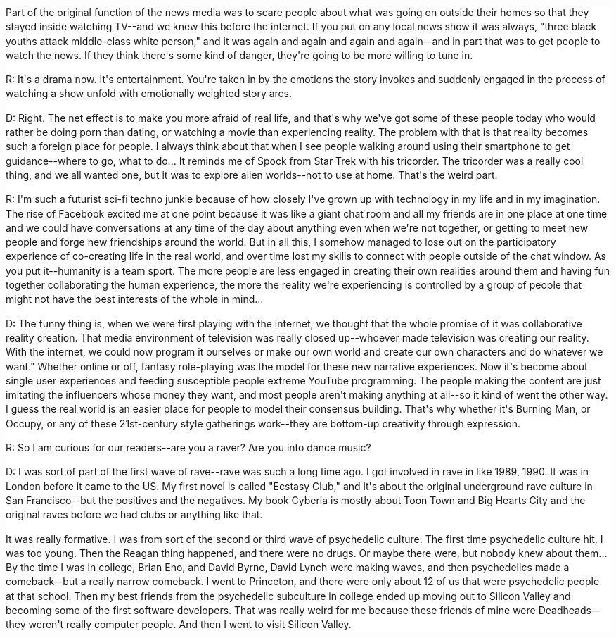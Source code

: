 Part of the original function of the news media was to scare people about what was going on outside their homes so that they stayed inside watching TV--and we knew this before the internet. If you put on any local news show it was always, "three black youths attack middle-class white person," and it was again and again and again and again--and in part that was to get people to watch the news. If they think there's some kind of danger, they're going to be more willing to tune in.

R: It's a drama now. It's entertainment. You're taken in by the emotions the story invokes and suddenly engaged in the process of watching a show unfold with emotionally weighted story arcs.

D: Right. The net effect is to make you more afraid of real life, and that's why we've got some of these people today who would rather be doing porn than dating, or watching a movie than experiencing reality. The problem with that is that reality becomes such a foreign place for people. I always think about that when I see people walking around using their smartphone to get guidance--where to go, what to do... It reminds me of Spock from Star Trek with his tricorder. The tricorder was a really cool thing, and we all wanted one, but it was to explore alien worlds--not to use at home. That's the weird part.

R: I'm such a futurist sci-fi techno junkie because of how closely I've grown up with technology in my life and in my imagination. The rise of Facebook excited me at one point because it was like a giant chat room and all my friends are in one place at one time and we could have conversations at any time of the day about anything even when we're not together, or getting to meet new people and forge new friendships around the world. But in all this, I somehow managed to lose out on the participatory experience of co-creating life in the real world, and over time lost my skills to connect with people outside of the chat window. As you put it--humanity is a team sport. The more people are less engaged in creating their own realities around them and having fun together collaborating the human experience, the more the reality we're experiencing is controlled by a group of people that might not have the best interests of the whole in mind...

D: The funny thing is, when we were first playing with the internet, we thought that the whole promise of it was collaborative reality creation. That media environment of television was really closed up--whoever made television was creating our reality. With the internet, we could now program it ourselves or make our own world and create our own characters and do whatever we want." Whether online or off, fantasy role-playing was the model for these new narrative experiences. Now it's become about single user experiences and feeding susceptible people extreme YouTube programming. The people making the content are just imitating the influencers whose money they want, and most people aren't making anything at all--so it kind of went the other way. I guess the real world is an easier place for people to model their consensus building. That's why whether it's Burning Man, or Occupy, or any of these 21st-century style gatherings work--they are bottom-up creativity through expression.

R: So I am curious for our readers--are you a raver? Are you into dance music?

D: I was sort of part of the first wave of rave--rave was such a long time ago. I got involved in rave in like 1989, 1990. It was in London before it came to the US. My first novel is called "Ecstasy Club," and it's about the original underground rave culture in San Francisco--but the positives and the negatives. My book Cyberia is mostly about Toon Town and Big Hearts City and the original raves before we had clubs or anything like that.

It was really formative. I was from sort of the second or third wave of psychedelic culture. The first time psychedelic culture hit, I was too young. Then the Reagan thing happened, and there were no drugs. Or maybe there were, but nobody knew about them... By the time I was in college, Brian Eno, and David Byrne, David Lynch were making waves, and then psychedelics made a comeback--but a really narrow comeback. I went to Princeton, and there were only about 12 of us that were psychedelic people at that school. Then my best friends from the psychedelic subculture in college ended up moving out to Silicon Valley and becoming some of the first software developers. That was really weird for me because these friends of mine were Deadheads--they weren't really computer people. And then I went to visit Silicon Valley.
